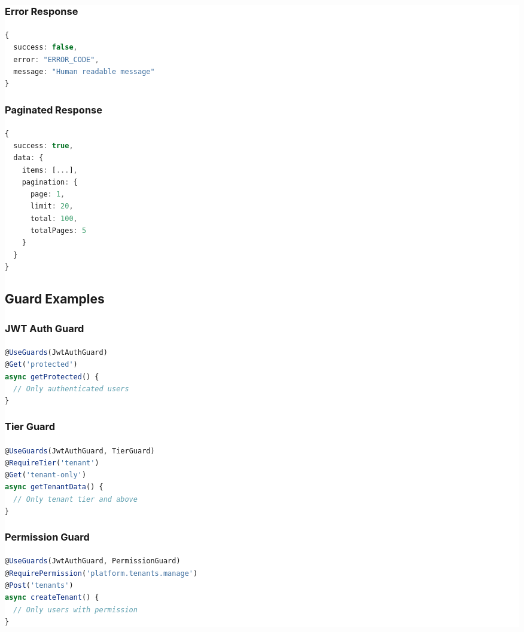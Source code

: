### Error Response

```typescript
{
  success: false,
  error: "ERROR_CODE",
  message: "Human readable message"
}
```

### Paginated Response

```typescript
{
  success: true,
  data: {
    items: [...],
    pagination: {
      page: 1,
      limit: 20,
      total: 100,
      totalPages: 5
    }
  }
}
```

## Guard Examples

### JWT Auth Guard

```typescript
@UseGuards(JwtAuthGuard)
@Get('protected')
async getProtected() {
  // Only authenticated users
}
```

### Tier Guard

```typescript
@UseGuards(JwtAuthGuard, TierGuard)
@RequireTier('tenant')
@Get('tenant-only')
async getTenantData() {
  // Only tenant tier and above
}
```

### Permission Guard

```typescript
@UseGuards(JwtAuthGuard, PermissionGuard)
@RequirePermission('platform.tenants.manage')
@Post('tenants')
async createTenant() {
  // Only users with permission
}
```
